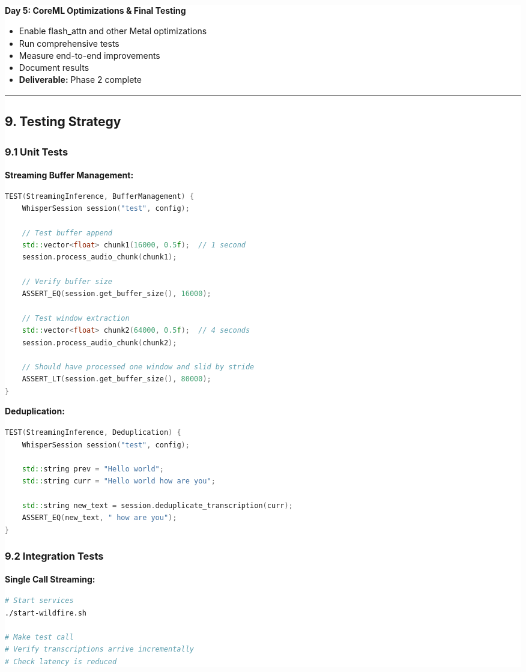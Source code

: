 **Day 5: CoreML Optimizations & Final Testing**
- Enable flash_attn and other Metal optimizations
- Run comprehensive tests
- Measure end-to-end improvements
- Document results
- **Deliverable:** Phase 2 complete

---

## 9. Testing Strategy

### 9.1 Unit Tests

**Streaming Buffer Management:**
```cpp
TEST(StreamingInference, BufferManagement) {
    WhisperSession session("test", config);
    
    // Test buffer append
    std::vector<float> chunk1(16000, 0.5f);  // 1 second
    session.process_audio_chunk(chunk1);
    
    // Verify buffer size
    ASSERT_EQ(session.get_buffer_size(), 16000);
    
    // Test window extraction
    std::vector<float> chunk2(64000, 0.5f);  // 4 seconds
    session.process_audio_chunk(chunk2);
    
    // Should have processed one window and slid by stride
    ASSERT_LT(session.get_buffer_size(), 80000);
}
```

**Deduplication:**
```cpp
TEST(StreamingInference, Deduplication) {
    WhisperSession session("test", config);
    
    std::string prev = "Hello world";
    std::string curr = "Hello world how are you";
    
    std::string new_text = session.deduplicate_transcription(curr);
    ASSERT_EQ(new_text, " how are you");
}
```

### 9.2 Integration Tests

**Single Call Streaming:**
```bash
# Start services
./start-wildfire.sh

# Make test call
# Verify transcriptions arrive incrementally
# Check latency is reduced
```
